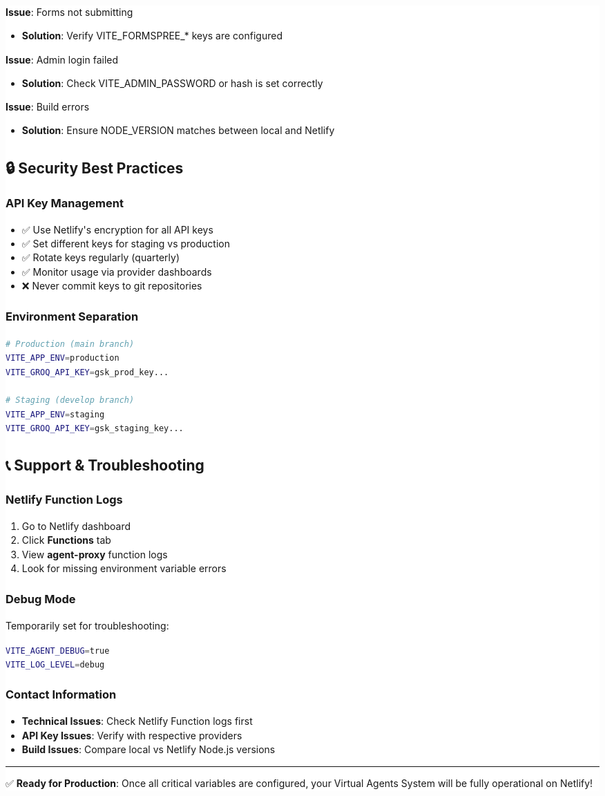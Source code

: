 **Issue**: Forms not submitting
- **Solution**: Verify VITE_FORMSPREE_* keys are configured

**Issue**: Admin login failed
- **Solution**: Check VITE_ADMIN_PASSWORD or hash is set correctly

**Issue**: Build errors
- **Solution**: Ensure NODE_VERSION matches between local and Netlify

## 🔒 Security Best Practices

### API Key Management
- ✅ Use Netlify's encryption for all API keys
- ✅ Set different keys for staging vs production
- ✅ Rotate keys regularly (quarterly)
- ✅ Monitor usage via provider dashboards
- ❌ Never commit keys to git repositories

### Environment Separation
```bash
# Production (main branch)
VITE_APP_ENV=production
VITE_GROQ_API_KEY=gsk_prod_key...

# Staging (develop branch)
VITE_APP_ENV=staging
VITE_GROQ_API_KEY=gsk_staging_key...
```

## 📞 Support & Troubleshooting

### Netlify Function Logs
1. Go to Netlify dashboard
2. Click **Functions** tab
3. View **agent-proxy** function logs
4. Look for missing environment variable errors

### Debug Mode
Temporarily set for troubleshooting:
```bash
VITE_AGENT_DEBUG=true
VITE_LOG_LEVEL=debug
```

### Contact Information
- **Technical Issues**: Check Netlify Function logs first
- **API Key Issues**: Verify with respective providers
- **Build Issues**: Compare local vs Netlify Node.js versions

---

✅ **Ready for Production**: Once all critical variables are configured, your Virtual Agents System will be fully operational on Netlify!